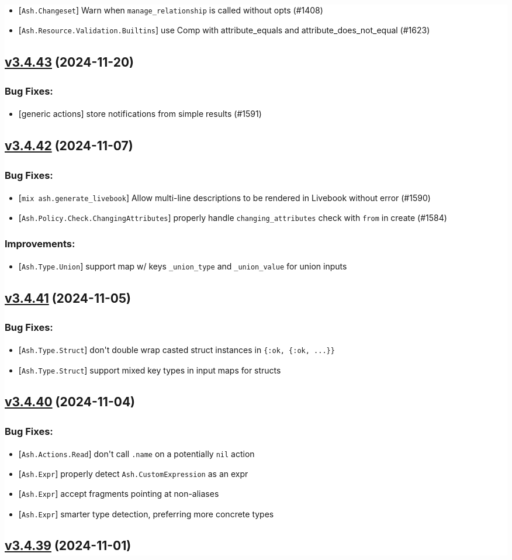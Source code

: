 - [`Ash.Changeset`] Warn when `manage_relationship` is called without opts (#1408)

- [`Ash.Resource.Validation.Builtins`] use Comp with attribute_equals and attribute_does_not_equal (#1623)

## [v3.4.43](https://github.com/ash-project/ash/compare/v3.4.42...v3.4.43) (2024-11-20)

### Bug Fixes:

- [generic actions] store notifications from simple results (#1591)

## [v3.4.42](https://github.com/ash-project/ash/compare/v3.4.41...v3.4.42) (2024-11-07)

### Bug Fixes:

- [`mix ash.generate_livebook`] Allow multi-line descriptions to be rendered in Livebook without error (#1590)

- [`Ash.Policy.Check.ChangingAttributes`] properly handle `changing_attributes` check with `from` in create (#1584)

### Improvements:

- [`Ash.Type.Union`] support map w/ keys `_union_type` and `_union_value` for union inputs

## [v3.4.41](https://github.com/ash-project/ash/compare/v3.4.40...v3.4.41) (2024-11-05)

### Bug Fixes:

- [`Ash.Type.Struct`] don't double wrap casted struct instances in `{:ok, {:ok, ...}}`

- [`Ash.Type.Struct`] support mixed key types in input maps for structs

## [v3.4.40](https://github.com/ash-project/ash/compare/v3.4.39...v3.4.40) (2024-11-04)

### Bug Fixes:

- [`Ash.Actions.Read`] don't call `.name` on a potentially `nil` action

- [`Ash.Expr`] properly detect `Ash.CustomExpression` as an expr

- [`Ash.Expr`] accept fragments pointing at non-aliases

- [`Ash.Expr`] smarter type detection, preferring more concrete types

## [v3.4.39](https://github.com/ash-project/ash/compare/v3.4.38...v3.4.39) (2024-11-01)
